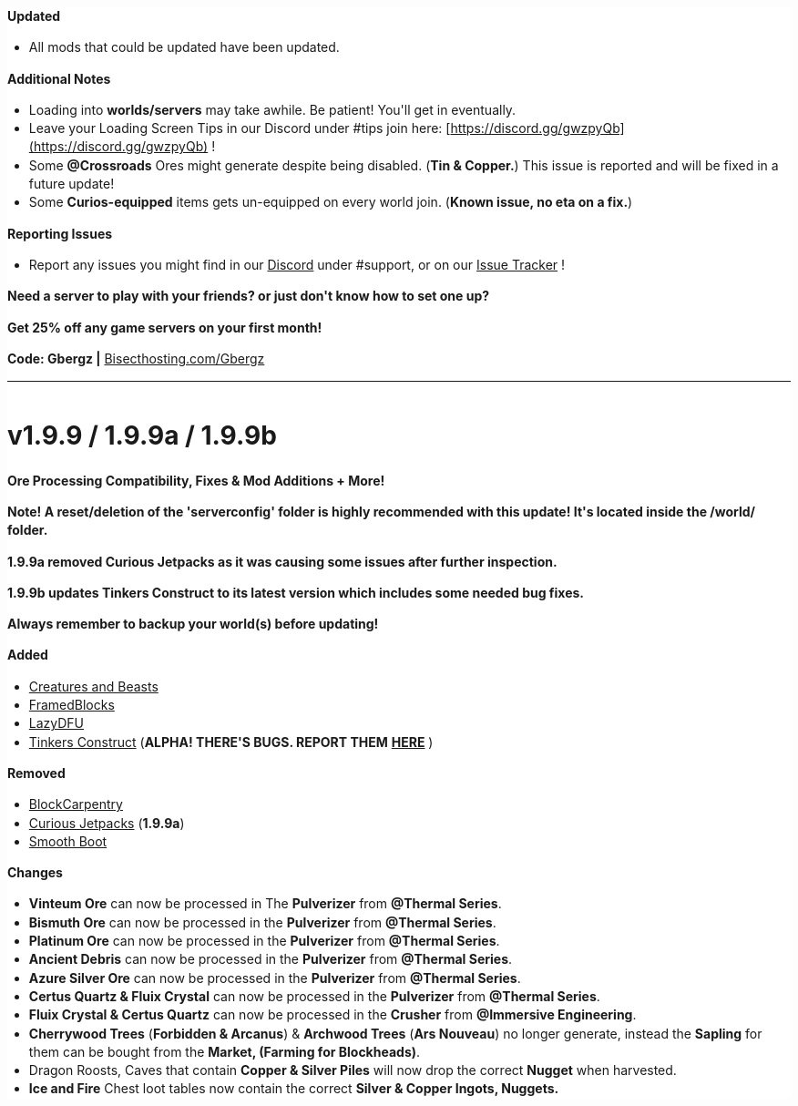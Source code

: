 
**Updated**
- All mods that could be updated have been updated.


**Additional Notes**
- Loading into **worlds/servers** may take awhile. Be patient! You'll get in eventually.
- Leave your Loading Screen Tips in our Discord under #tips join here: [https://discord.gg/gwzpyQb](https://discord.gg/gwzpyQb) !
- Some **@Crossroads** Ores might generate despite being disabled. (**Tin & Copper.**) This issue is reported and will be fixed in a future update!
- Some **Curios-equipped** items gets un-equipped on every world join. (**Known issue, no eta on a fix.**)



**Reporting Issues**
- Report any issues you might find in our [Discord](https://discord.io/TeamTNP) under #support, or on our [Issue Tracker](https://github.com/The-Nexus-Project/Limitless-3/issues) !



**Need a server to play with your friends? or just don't know how to set one up?**

**Get 25% off any game servers on your first month!**

**Code: Gbergz |** [Bisecthosting.com/Gbergz](https://bisecthosting.com/gbergz)

---------------

<h1>v1.9.9 / 1.9.9a / 1.9.9b</h1>

**Ore Processing Compatibility, Fixes & Mod Additions + More!**

**Note! A reset/deletion of the 'serverconfig' folder is highly recommended with this update! It's located inside the /world/ folder.**

**1.9.9a removed Curious Jetpacks as it was causing some issues after further inspection.**

**1.9.9b updates Tinkers Construct to its latest version which includes some needed bug fixes.**

**Always remember to backup your world(s) before updating!**


**Added**
- [Creatures and Beasts](https://www.curseforge.com/minecraft/mc-mods/creatures-and-beasts)
- [FramedBlocks](https://www.curseforge.com/minecraft/mc-mods/framedblocks)
- [LazyDFU](https://www.curseforge.com/minecraft/mc-mods/lazy-dfu-forge)
- [Tinkers Construct](https://www.curseforge.com/minecraft/mc-mods/tinkers-construct) (**ALPHA! THERE'S BUGS. REPORT THEM** [**HERE**](https://github.com/SlimeKnights/TinkersConstruct/issues) )


**Removed**
- [BlockCarpentry](https://www.curseforge.com/minecraft/mc-mods/blockcarpentry)
- [Curious Jetpacks](https://www.curseforge.com/minecraft/mc-mods/curious-jetpacks) (**1.9.9a**)
- [Smooth Boot](https://www.curseforge.com/minecraft/mc-mods/smooth-boot-forge)


**Changes**
- **Vinteum Ore** can now be processed in The **Pulverizer** from **@Thermal Series**.
- **Bismuth Ore** can now be processed in the **Pulverizer** from **@Thermal Series**.
- **Platinum Ore** can now be processed in the **Pulverizer** from **@Thermal Series**.
- **Ancient Debris** can now be processed in the **Pulverizer** from **@Thermal Series**.
- **Azure Silver Ore** can now be processed in the **Pulverizer** from **@Thermal Series**.
- **Certus Quartz & Fluix Crystal** can now be processed in the **Pulverizer** from **@Thermal Series**.
- **Fluix Crystal & Certus Quartz** can now be processed in the **Crusher** from **@Immersive Engineering**.
- **Cherrywood Trees** (**Forbidden & Arcanus**) & **Archwood Trees** (**Ars Nouveau**) no longer generate, instead the **Sapling** for them can be bought from the **Market, (Farming for Blockheads)**.
- Dragon Roosts, Caves that contain **Copper & Silver Piles** will now drop the correct **Nugget** when harvested.
- **Ice and Fire** Chest loot tables now contain the correct **Silver & Copper Ingots, Nuggets.**